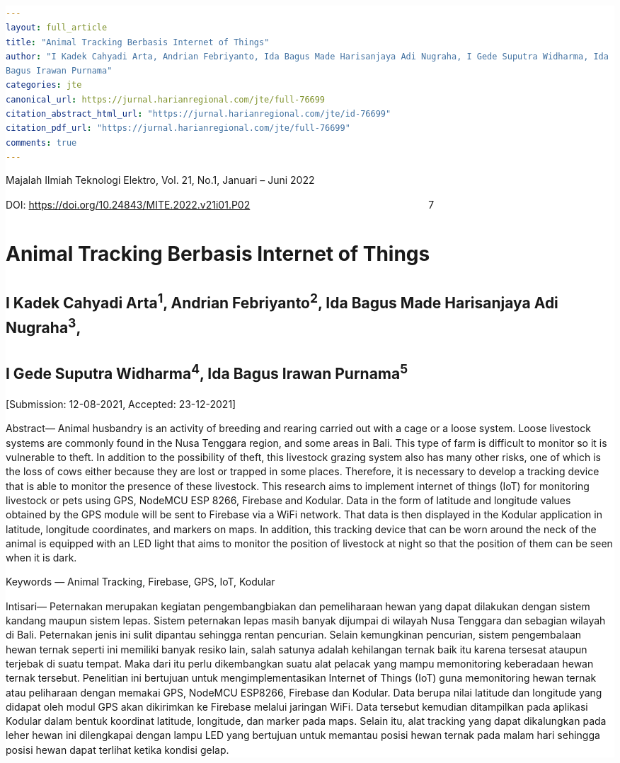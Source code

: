 ```yaml
---
layout: full_article
title: "Animal Tracking Berbasis Internet of Things"
author: "I Kadek Cahyadi Arta, Andrian Febriyanto, Ida Bagus Made Harisanjaya Adi Nugraha, I Gede Suputra Widharma, Ida Bagus Irawan Purnama"
categories: jte
canonical_url: https://jurnal.harianregional.com/jte/full-76699 
citation_abstract_html_url: "https://jurnal.harianregional.com/jte/id-76699"
citation_pdf_url: "https://jurnal.harianregional.com/jte/full-76699"  
comments: true
---
```


<p><span class="font6">Majalah Ilmiah Teknologi Elektro, Vol. 21, No.1, Januari – Juni 2022</span></p>
<p><span class="font6">DOI: </span><a href="https://doi.org/10.24843/MITE.2022.v21i01.P02"><span class="font6">https://doi.org/10.24843/MITE.2022.v21i01.P02</span></a><span class="font6"> &nbsp;&nbsp;&nbsp;&nbsp;&nbsp;&nbsp;&nbsp;&nbsp;&nbsp;&nbsp;&nbsp;&nbsp;&nbsp;&nbsp;&nbsp;&nbsp;&nbsp;&nbsp;&nbsp;&nbsp;&nbsp;&nbsp;&nbsp;&nbsp;&nbsp;&nbsp;&nbsp;&nbsp;&nbsp;&nbsp;&nbsp;&nbsp;&nbsp;&nbsp;&nbsp;&nbsp;&nbsp;&nbsp;&nbsp;&nbsp;&nbsp;&nbsp;&nbsp;&nbsp;&nbsp;&nbsp;&nbsp;&nbsp;&nbsp;&nbsp;&nbsp;&nbsp;&nbsp;&nbsp;&nbsp;&nbsp;&nbsp;&nbsp;&nbsp;&nbsp;&nbsp;&nbsp;&nbsp;7</span></p><a name="caption1"></a>
<h1><a name="bookmark0"></a><span class="font9"><a name="bookmark1"></a>Animal Tracking Berbasis Internet of Things</span></h1>
<h2><a name="bookmark2"></a><span class="font7"><a name="bookmark3"></a>I Kadek Cahyadi Arta<sup>1</sup>, Andrian Febriyanto<sup>2</sup>, Ida Bagus Made Harisanjaya Adi Nugraha<sup>3</sup>,</span></h2>
<h2><a name="bookmark4"></a><span class="font7"><a name="bookmark5"></a>I Gede Suputra Widharma<sup>4</sup>, Ida Bagus Irawan Purnama<sup>5</sup></span></h2>
<p><span class="font1">[Submission: 12-08-2021, Accepted: 23-12-2021]</span></p>
<p><span class="font4">Abstract</span><span class="font1">— Animal husbandry is an activity of breeding and rearing carried out with a cage or a loose system. Loose livestock systems are commonly found in the Nusa Tenggara region, and some areas in Bali. This type of farm is difficult to monitor so it is vulnerable to theft. In addition to the possibility of theft, this livestock grazing system also has many other risks, one of which is the loss of cows either because they are lost or trapped in some places. Therefore, it is necessary to develop a tracking device that is able to monitor the presence of these livestock. This research aims to implement internet of things (IoT) for monitoring livestock or pets using GPS, NodeMCU ESP 8266, Firebase and Kodular. Data in the form of latitude and longitude values obtained by the GPS module will be sent to Firebase via a WiFi network. That data is then displayed in the Kodular application in latitude, longitude coordinates, and markers on maps. In addition, this tracking device that can be worn around the neck of the animal is equipped with an LED light that aims to monitor the position of livestock at night so that the position of them can be seen when it is dark.</span></p>
<p><span class="font1">Keywords — Animal Tracking, Firebase, GPS, IoT, Kodular</span></p>
<p><span class="font8">I</span><span class="font4">ntisari</span><span class="font6">— </span><span class="font1">Peternakan merupakan kegiatan pengembangbiakan dan pemeliharaan hewan yang dapat dilakukan dengan sistem kandang maupun sistem lepas. Sistem peternakan lepas masih banyak dijumpai di wilayah Nusa Tenggara dan sebagian wilayah di Bali. Peternakan jenis ini sulit dipantau sehingga rentan pencurian. Selain kemungkinan pencurian, sistem pengembalaan hewan ternak seperti ini memiliki banyak resiko lain, salah satunya adalah kehilangan ternak baik itu karena tersesat ataupun terjebak di suatu tempat. Maka dari itu perlu dikembangkan suatu alat pelacak yang mampu memonitoring keberadaan hewan ternak tersebut. Penelitian ini bertujuan untuk mengimplementasikan </span><span class="font4">Internet of Things </span><span class="font1">(IoT) guna memonitoring hewan ternak atau peliharaan dengan memakai GPS, NodeMCU ESP8266, Firebase dan Kodular. Data berupa nilai </span><span class="font4">latitude </span><span class="font1">dan </span><span class="font4">longitude </span><span class="font1">yang didapat oleh modul GPS akan dikirimkan ke Firebase melalui jaringan WiFi. Data tersebut kemudian ditampilkan pada aplikasi Kodular dalam bentuk koordinat </span><span class="font4">latitude</span><span class="font1">, </span><span class="font4">longitude, </span><span class="font1">dan </span><span class="font4">marker </span><span class="font1">pada </span><span class="font4">maps</span><span class="font1">. Selain itu, alat </span><span class="font4">tracking </span><span class="font1">yang dapat dikalungkan pada leher hewan ini dilengkapai dengan lampu LED yang bertujuan untuk memantau posisi hewan ternak pada malam hari sehingga posisi hewan dapat terlihat ketika kondisi gelap</span><span class="font6">.</span></p>